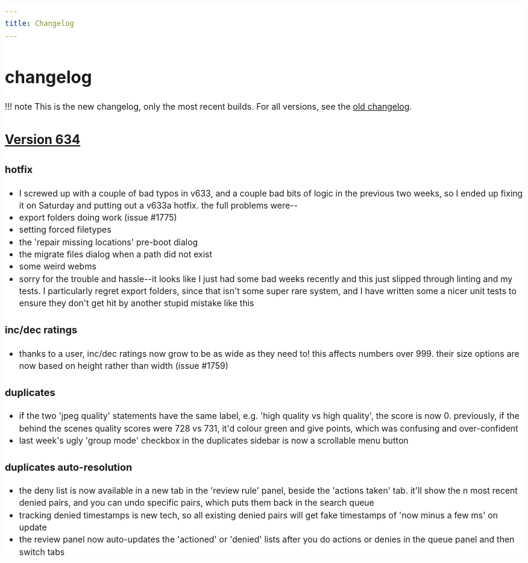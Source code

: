 ```yaml
---
title: Changelog
---
```


# changelog

!!! note
    This is the new changelog, only the most recent builds. For all versions, see the [old changelog](old_changelog.html).

## [Version 634](https://github.com/hydrusnetwork/hydrus/releases/tag/v634)

### hotfix

* I screwed up with a couple of bad typos in v633, and a couple bad bits of logic in the previous two weeks, so I ended up fixing it on Saturday and putting out a v633a hotfix. the full problems were--
* export folders doing work (issue #1775)
* setting forced filetypes
* the 'repair missing locations' pre-boot dialog
* the migrate files dialog when a path did not exist
* some weird webms
* sorry for the trouble and hassle--it looks like I just had some bad weeks recently and this just slipped through linting and my tests. I particularly regret export folders, since that isn't some super rare system, and I have written some a nicer unit tests to ensure they don't get hit by another stupid mistake like this

### inc/dec ratings

* thanks to a user, inc/dec ratings now grow to be as wide as they need to! this affects numbers over 999. their size options are now based on height rather than width (issue #1759)

### duplicates

* if the two 'jpeg quality' statements have the same label, e.g. 'high quality vs high quality', the score is now 0. previously, if the behind the scenes quality scores were 728 vs 731, it'd colour green and give points, which was confusing and over-confident
* last week's ugly 'group mode' checkbox in the duplicates sidebar is now a scrollable menu button

### duplicates auto-resolution

* the deny list is now available in a new tab in the 'review rule' panel, beside the 'actions taken' tab. it'll show the n most recent denied pairs, and you can undo specific pairs, which puts them back in the search queue
* tracking denied timestamps is new tech, so all existing denied pairs will get fake timestamps of 'now minus a few ms' on update
* the review panel now auto-updates the 'actioned' or 'denied' lists after you do actions or denies in the queue panel and then switch tabs
